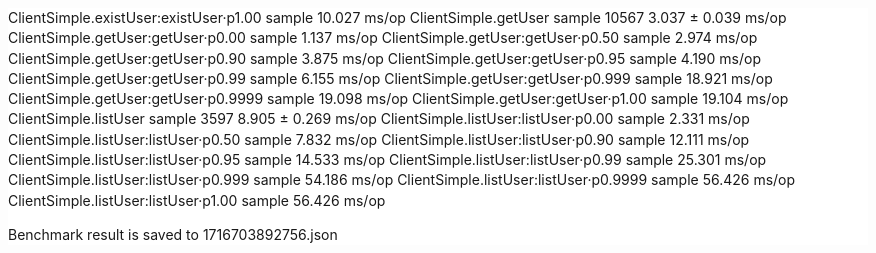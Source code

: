 ClientSimple.existUser:existUser·p1.00      sample         10.027           ms/op
ClientSimple.getUser                        sample  10567   3.037 ± 0.039   ms/op
ClientSimple.getUser:getUser·p0.00          sample          1.137           ms/op
ClientSimple.getUser:getUser·p0.50          sample          2.974           ms/op
ClientSimple.getUser:getUser·p0.90          sample          3.875           ms/op
ClientSimple.getUser:getUser·p0.95          sample          4.190           ms/op
ClientSimple.getUser:getUser·p0.99          sample          6.155           ms/op
ClientSimple.getUser:getUser·p0.999         sample         18.921           ms/op
ClientSimple.getUser:getUser·p0.9999        sample         19.098           ms/op
ClientSimple.getUser:getUser·p1.00          sample         19.104           ms/op
ClientSimple.listUser                       sample   3597   8.905 ± 0.269   ms/op
ClientSimple.listUser:listUser·p0.00        sample          2.331           ms/op
ClientSimple.listUser:listUser·p0.50        sample          7.832           ms/op
ClientSimple.listUser:listUser·p0.90        sample         12.111           ms/op
ClientSimple.listUser:listUser·p0.95        sample         14.533           ms/op
ClientSimple.listUser:listUser·p0.99        sample         25.301           ms/op
ClientSimple.listUser:listUser·p0.999       sample         54.186           ms/op
ClientSimple.listUser:listUser·p0.9999      sample         56.426           ms/op
ClientSimple.listUser:listUser·p1.00        sample         56.426           ms/op

Benchmark result is saved to 1716703892756.json

